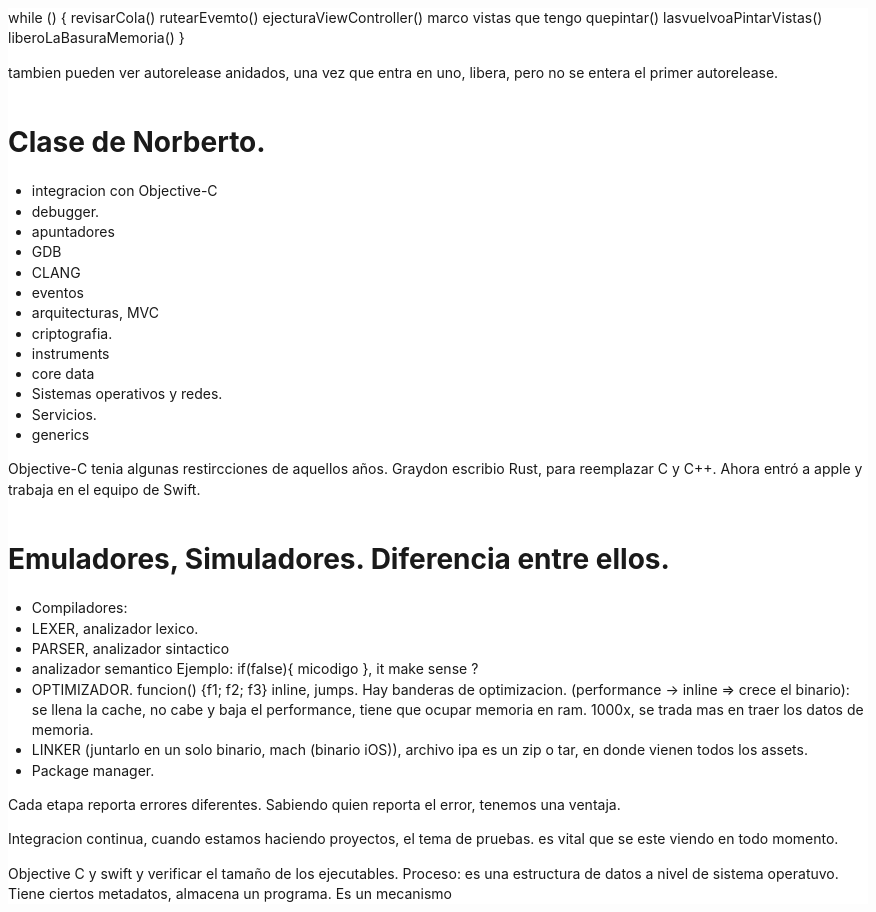 while () {
revisarCola()
rutearEvemto()
ejecturaViewController()
marco vistas que tengo quepintar()
lasvuelvoaPintarVistas()
liberoLaBasuraMemoria()
}

tambien pueden ver autorelease anidados, una vez que entra en uno, libera, pero no se entera el primer autorelease.

# Clase de Norberto.

- integracion con Objective-C
- debugger.
- apuntadores 
- GDB
- CLANG
- eventos
- arquitecturas, MVC
- criptografia.
- instruments
- core data
- Sistemas operativos y redes.
- Servicios.
- generics

Objective-C tenia algunas restircciones de aquellos años.
Graydon escribio Rust, para reemplazar C y C++. Ahora entró a apple y trabaja en el equipo de Swift.

# Emuladores, Simuladores. Diferencia entre ellos.

- Compiladores:
- LEXER, analizador lexico.
- PARSER, analizador sintactico
- analizador semantico  Ejemplo:    if(false){ micodigo },   it make sense ?
- OPTIMIZADOR. funcion() {f1; f2; f3}  inline, jumps. Hay banderas de optimizacion. (performance -> inline => crece el binario): se llena la cache, no cabe y baja el performance, tiene que ocupar memoria en ram. 1000x, se trada mas en traer los datos de memoria.
- LINKER (juntarlo en un solo binario, mach (binario iOS)), archivo ipa es un zip o tar, en donde vienen todos los assets.
- Package manager.

Cada etapa reporta errores diferentes.
Sabiendo quien reporta el error, tenemos una ventaja.

Integracion continua, cuando estamos haciendo proyectos, el tema de pruebas. es vital que se este viendo en todo momento.

Objective C y swift y verificar el tamaño de los ejecutables.
Proceso: es una estructura de datos a nivel de sistema operatuvo. Tiene ciertos metadatos, almacena un programa. Es un mecanismo
